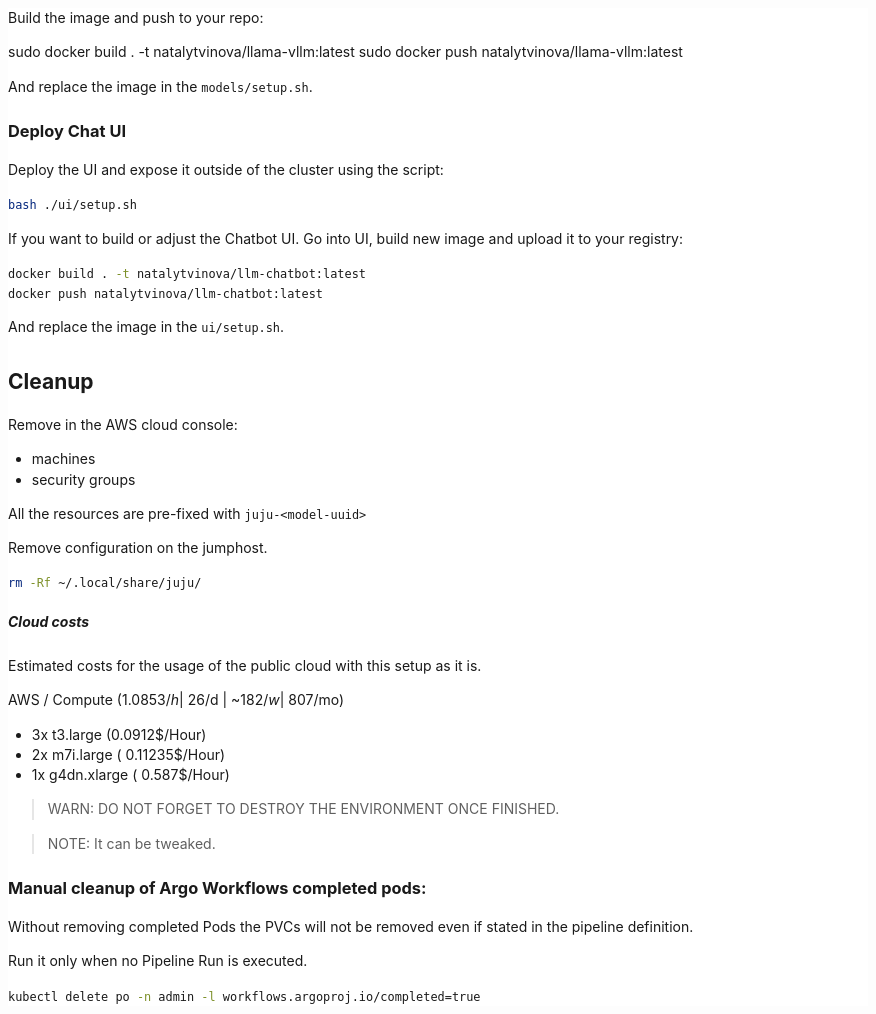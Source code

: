 Build the image and push to your repo:

sudo docker build . -t natalytvinova/llama-vllm:latest
sudo docker push natalytvinova/llama-vllm:latest

And replace the image in the `models/setup.sh`.

### Deploy Chat UI

Deploy the UI and expose it outside of the cluster using the script:

```bash
bash ./ui/setup.sh
```

If you want to build or adjust the Chatbot UI. Go into UI, build new image and upload it to your registry:

```bash
docker build . -t natalytvinova/llm-chatbot:latest
docker push natalytvinova/llm-chatbot:latest
```

And replace the image in the `ui/setup.sh`.
## Cleanup

Remove in the AWS cloud console:
- machines
- security groups

All the resources are pre-fixed with `juju-<model-uuid>`

Remove configuration on the jumphost.

```bash
rm -Rf ~/.local/share/juju/
```

##### Cloud costs
Estimated costs for the usage of the public cloud with this setup as it is. 

AWS / Compute (1.0853$/h | ~26$/d | ~182$/w | ~807$/mo)
- 3x t3.large (0.0912$/Hour)
- 2x m7i.large ( 0.11235$/Hour)
- 1x g4dn.xlarge ( 0.587$/Hour)

> WARN: DO NOT FORGET TO DESTROY THE ENVIRONMENT ONCE FINISHED.

> NOTE: It can be tweaked.

### Manual cleanup of Argo Workflows completed pods:

Without removing completed Pods the PVCs will not be removed even if stated in the pipeline definition. 

Run it only when no Pipeline Run is executed.

```bash
kubectl delete po -n admin -l workflows.argoproj.io/completed=true
```
